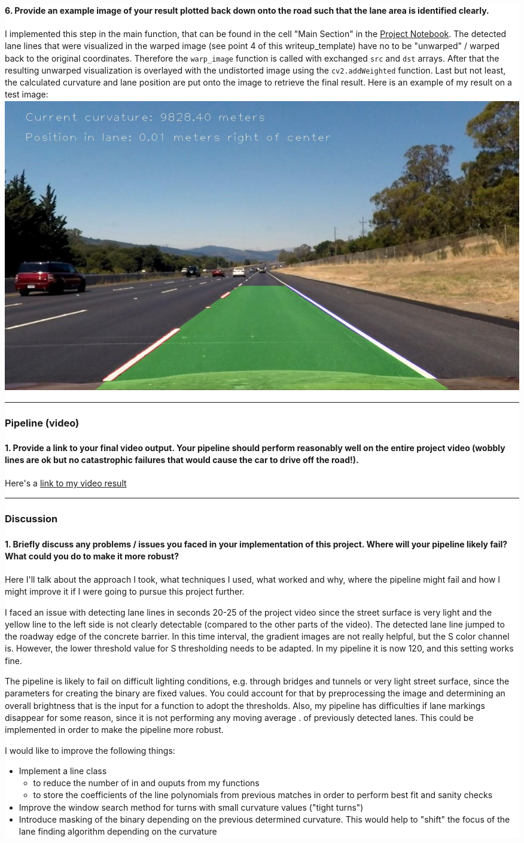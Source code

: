 #### 6. Provide an example image of your result plotted back down onto the road such that the lane area is identified clearly.

I implemented this step in the main function, that can be found in the cell "Main Section" in the  [Project Notebook](./P2.ipynb). The detected lane lines that were visualized in the warped image (see point 4 of this writeup_template) have no to be "unwarped" / warped back to the original coordinates. Therefore the `warp_image` function is called with exchanged `src` and `dst` arrays. After that the resulting unwarped visualization is overlayed with the undistorted image using the `cv2.addWeighted` function. Last but not least, the calculated curvature and lane position are put onto the image to retrieve the final result. Here is an example of my result on a test image:
![alt text][image6]

---

### Pipeline (video)

#### 1. Provide a link to your final video output.  Your pipeline should perform reasonably well on the entire project video (wobbly lines are ok but no catastrophic failures that would cause the car to drive off the road!).

Here's a [link to my video result](./project_video_out.mp4)

---

### Discussion

#### 1. Briefly discuss any problems / issues you faced in your implementation of this project.  Where will your pipeline likely fail?  What could you do to make it more robust?

Here I'll talk about the approach I took, what techniques I used, what worked and why, where the pipeline might fail and how I might improve it if I were going to pursue this project further. 

I faced an issue with detecting lane lines in seconds 20-25 of the project video since the street surface is very light and the yellow line to the left side is not clearly detectable (compared to the other parts of the video). The detected lane line jumped to the roadway edge of the concrete barrier. In this time interval, the gradient images are not really helpful, but the S color channel is. However, the lower threshold value for S thresholding needs to be adapted. In my pipeline it is now 120, and this setting works fine.

The pipeline is likely to fail on difficult lighting conditions, e.g. through bridges and tunnels or very light street surface, since the parameters for creating the binary are fixed values. You could account for that by preprocessing the image and determining an overall brightness that is the input for a function to adopt the thresholds.
Also, my pipeline has difficulties if lane markings disappear for some reason, since it is not performing any moving average . of previously detected lanes. This could be implemented in order to make the pipeline more robust.

I would like to improve the following things:
* Implement a line class 
   * to reduce the number of in and ouputs from my functions
   * to store the coefficients of the line polynomials from previous matches in order to perform best fit and sanity checks
* Improve the window search method for turns with small curvature values ("tight turns")
* Introduce masking of the binary depending on the previous determined curvature. This would help to "shift" the focus of the lane finding algorithm depending on the curvature


[//]: # (Image References)
[image1]: ./output_images/Undistorted_Calibration_Image.jpg "Undistorted Cal Image"
[image2]: ./output_images/Undistorted_Image.jpg "Undistorted Road Image"
[image3]: ./output_images/Color_Gradient_Threshold_1.jpg "Combined Binary"
[image4]: ./output_images/warp_1.jpg "Warp Example"
[image5]: ./output_images/lanepixels_visualized_1.jpg "Lane Pixels Visual"
[image6]: ./output_images/result.jpg "Output Frame"
[video1]: ./project_video_out.mp4 "Output Video"